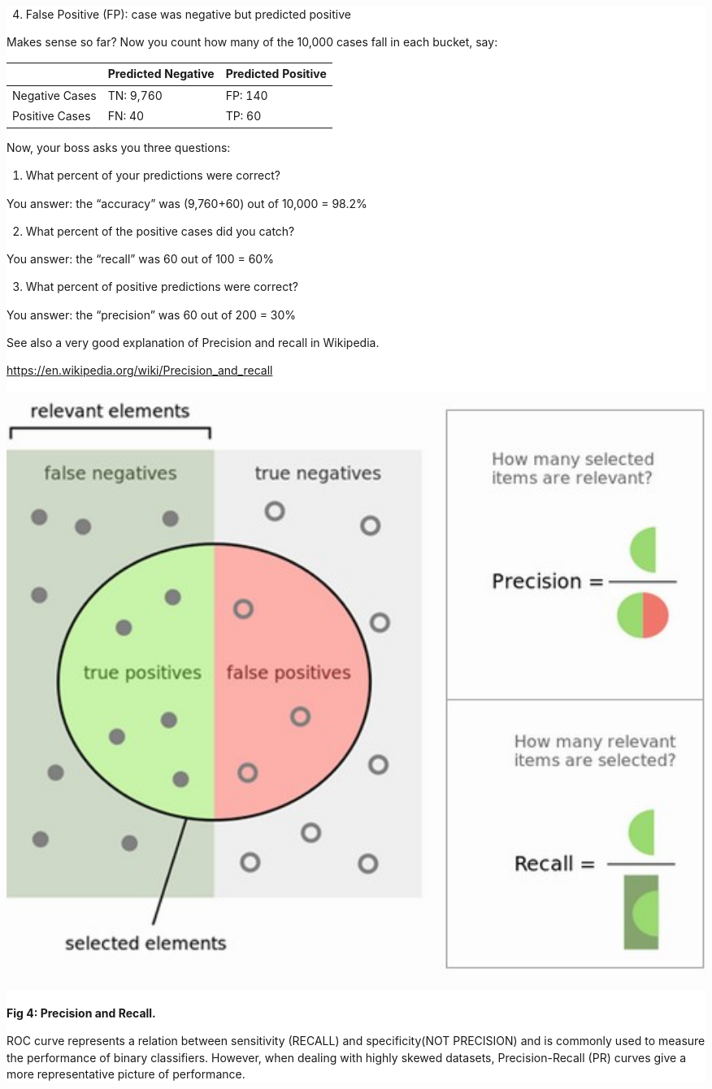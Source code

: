 4.  False Positive (FP): case was negative but predicted positive

Makes sense so far? Now you count how many of the 10,000 cases fall in
each bucket, say:

|                | Predicted Negative | Predicted Positive |
|----------------|--------------------|--------------------|
| Negative Cases | TN: 9,760          | FP: 140            |
| Positive Cases | FN: 40             | TP: 60             |

Now, your boss asks you three questions:

1.  What percent of your predictions were correct?

You answer: the “accuracy” was (9,760+60) out of 10,000 = 98.2%

2.  What percent of the positive cases did you catch?

You answer: the “recall” was 60 out of 100 = 60%

3.  What percent of positive predictions were correct?

You answer: the “precision” was 60 out of 200 = 30%

See also a very good explanation of Precision and recall in Wikipedia.

<https://en.wikipedia.org/wiki/Precision_and_recall>

<img src="precision-recall-relevant-selected.jpg" style="width:100.0%" />

**Fig 4: Precision and Recall.**

ROC curve represents a relation between sensitivity (RECALL) and
specificity(NOT PRECISION) and is commonly used to measure the
performance of binary classifiers. However, when dealing with highly
skewed datasets, Precision-Recall (PR) curves give a more representative
picture of performance.
